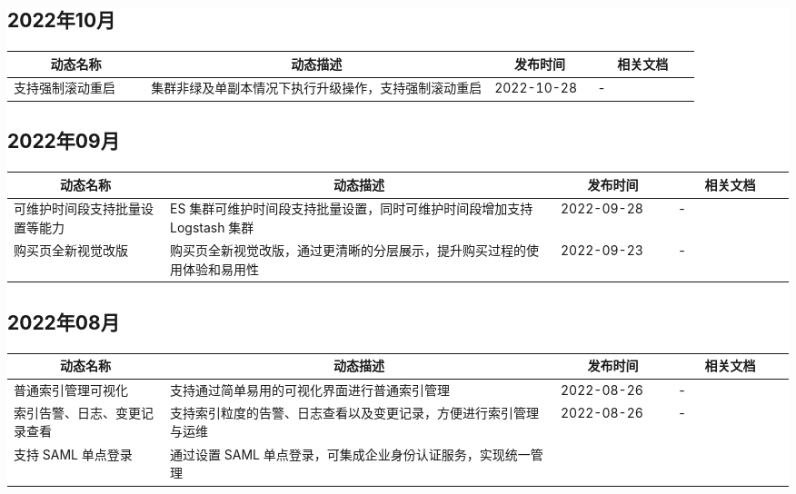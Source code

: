 ## 2022年10月
<table>
<thead>
<tr>
<th width=20%>动态名称</th>
<th width=50%>动态描述</th>
<th width=15%>发布时间</th>
<th width=15%>相关文档</th>
</tr>
</thead>
<tbody>
<tr>
<td>支持强制滚动重启</td>
<td>集群非绿及单副本情况下执行升级操作，支持强制滚动重启</td>
<td>2022-10-28</td>
<td>-</td>
</tr>
</tbody></table>

## 2022年09月
<table>
<tr>
<th width=20%>动态名称</th>
<th width=50%>动态描述</th>
<th width=15%>发布时间</th>
<th width=15%>相关文档</th></tr>
<tbody>
<tr>	
<td>可维护时间段支持批量设置等能力	</td>
<td>ES 集群可维护时间段支持批量设置，同时可维护时间段增加支持 Logstash 集群</td>
<td>2022-09-28</td>
<td>-</td>
</tr>
<tr>	
<td>购买页全新视觉改版	</td>
<td>购买页全新视觉改版，通过更清晰的分层展示，提升购买过程的使用体验和易用性</td>
<td>2022-09-23</td>
<td>-</td>
</tr>
</tbody></table>

## 2022年08月
<table>
<tr><th width=20%>动态名称</th><th width=50%>动态描述</th><th width=15%>发布时间</th><th width=15%>相关文档</th></tr>
<tbody>
<tr>	
<td>普通索引管理可视化	</td>
<td>支持通过简单易用的可视化界面进行普通索引管理</td>
<td>2022-08-26</td>
<td>-</td>
</tr>
<tr>	
<td>索引告警、日志、变更记录查看	</td>
<td>支持索引粒度的告警、日志查看以及变更记录，方便进行索引管理与运维</td>
<td>2022-08-26</td>
<td>-</td>
</tr>
<tr>	
<td>支持 SAML 单点登录</td>
<td>通过设置 SAML 单点登录，可集成企业身份认证服务，实现统一管理</td>